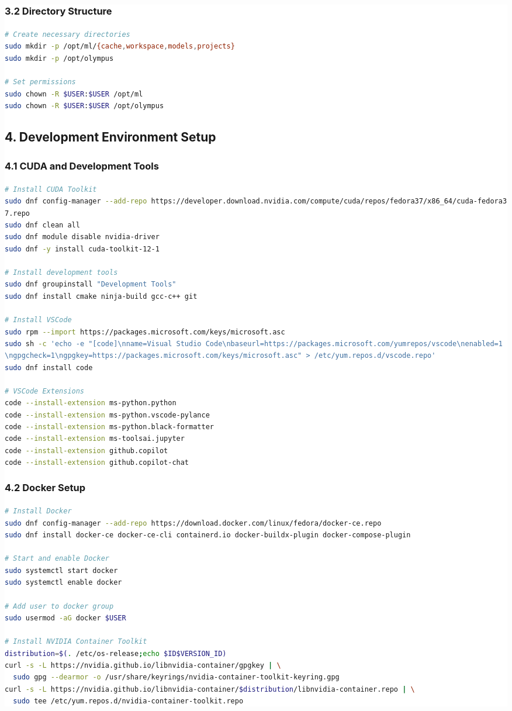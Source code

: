 ### 3.2 Directory Structure

```bash
# Create necessary directories
sudo mkdir -p /opt/ml/{cache,workspace,models,projects}
sudo mkdir -p /opt/olympus

# Set permissions
sudo chown -R $USER:$USER /opt/ml
sudo chown -R $USER:$USER /opt/olympus
```

## 4. Development Environment Setup

### 4.1 CUDA and Development Tools

```bash
# Install CUDA Toolkit
sudo dnf config-manager --add-repo https://developer.download.nvidia.com/compute/cuda/repos/fedora37/x86_64/cuda-fedora37.repo
sudo dnf clean all
sudo dnf module disable nvidia-driver
sudo dnf -y install cuda-toolkit-12-1

# Install development tools
sudo dnf groupinstall "Development Tools"
sudo dnf install cmake ninja-build gcc-c++ git

# Install VSCode
sudo rpm --import https://packages.microsoft.com/keys/microsoft.asc
sudo sh -c 'echo -e "[code]\nname=Visual Studio Code\nbaseurl=https://packages.microsoft.com/yumrepos/vscode\nenabled=1\ngpgcheck=1\ngpgkey=https://packages.microsoft.com/keys/microsoft.asc" > /etc/yum.repos.d/vscode.repo'
sudo dnf install code

# VSCode Extensions
code --install-extension ms-python.python
code --install-extension ms-python.vscode-pylance
code --install-extension ms-python.black-formatter
code --install-extension ms-toolsai.jupyter
code --install-extension github.copilot
code --install-extension github.copilot-chat
```

### 4.2 Docker Setup

```bash
# Install Docker
sudo dnf config-manager --add-repo https://download.docker.com/linux/fedora/docker-ce.repo
sudo dnf install docker-ce docker-ce-cli containerd.io docker-buildx-plugin docker-compose-plugin

# Start and enable Docker
sudo systemctl start docker
sudo systemctl enable docker

# Add user to docker group
sudo usermod -aG docker $USER

# Install NVIDIA Container Toolkit
distribution=$(. /etc/os-release;echo $ID$VERSION_ID)
curl -s -L https://nvidia.github.io/libnvidia-container/gpgkey | \
  sudo gpg --dearmor -o /usr/share/keyrings/nvidia-container-toolkit-keyring.gpg
curl -s -L https://nvidia.github.io/libnvidia-container/$distribution/libnvidia-container.repo | \
  sudo tee /etc/yum.repos.d/nvidia-container-toolkit.repo
```